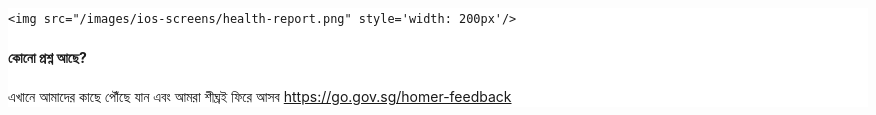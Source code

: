     <img src="/images/ios-screens/health-report.png" style='width: 200px'/>
</div>

#### **কোনো প্রশ্ন আছে?**
এখানে আমাদের কাছে পৌঁছে যান এবং আমরা শীঘ্রই ফিরে আসব <a target="_blank" href="https://go.gov.sg/homer-feedback">https://go.gov.sg/homer-feedback</a>